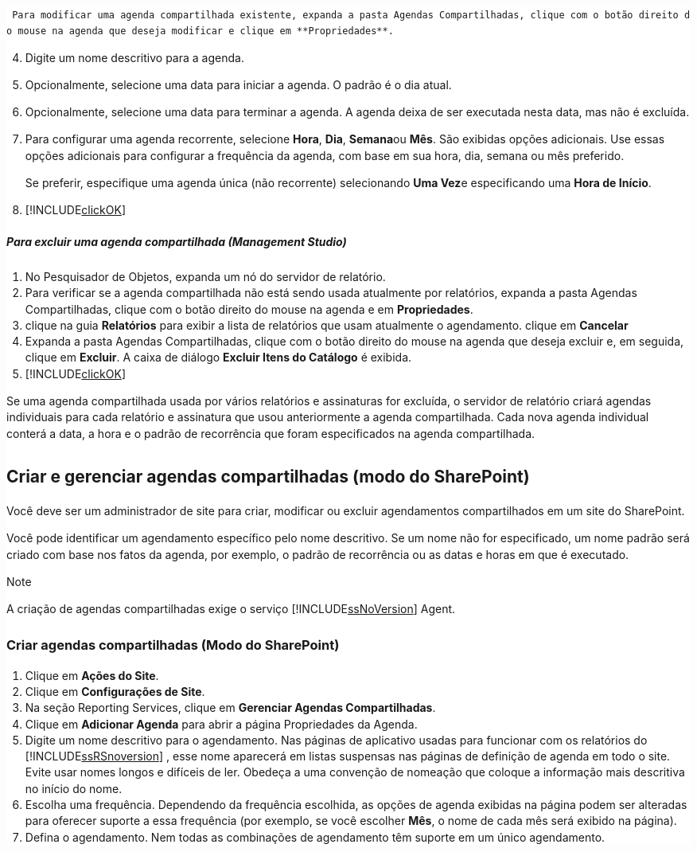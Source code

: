      Para modificar uma agenda compartilhada existente, expanda a pasta Agendas Compartilhadas, clique com o botão direito do mouse na agenda que deseja modificar e clique em **Propriedades**.  
  
4.  Digite um nome descritivo para a agenda.  
5.  Opcionalmente, selecione uma data para iniciar a agenda. O padrão é o dia atual.  
6.  Opcionalmente, selecione uma data para terminar a agenda. A agenda deixa de ser executada nesta data, mas não é excluída.  
7.  Para configurar uma agenda recorrente, selecione **Hora**, **Dia**, **Semana**ou **Mês**. São exibidas opções adicionais. Use essas opções adicionais para configurar a frequência da agenda, com base em sua hora, dia, semana ou mês preferido.  
  
     Se preferir, especifique uma agenda única (não recorrente) selecionando **Uma Vez**e especificando uma **Hora de Início**.  
  
8.  [!INCLUDE[clickOK](../../includes/clickok-md.md)]  
  
##### <a name="to-delete-a-shared-schedule-management-studio"></a>Para excluir uma agenda compartilhada (Management Studio)  
  
1.  No Pesquisador de Objetos, expanda um nó do servidor de relatório.  
2.  Para verificar se a agenda compartilhada não está sendo usada atualmente por relatórios, expanda a pasta Agendas Compartilhadas, clique com o botão direito do mouse na agenda e em **Propriedades**.
3. clique na guia **Relatórios** para exibir a lista de relatórios que usam atualmente o agendamento.
clique em **Cancelar**
4.  Expanda a pasta Agendas Compartilhadas, clique com o botão direito do mouse na agenda que deseja excluir e, em seguida, clique em **Excluir**. A caixa de diálogo **Excluir Itens do Catálogo** é exibida.  
5.  [!INCLUDE[clickOK](../../includes/clickok-md.md)]  
  
 Se uma agenda compartilhada usada por vários relatórios e assinaturas for excluída, o servidor de relatório criará agendas individuais para cada relatório e assinatura que usou anteriormente a agenda compartilhada. Cada nova agenda individual conterá a data, a hora e o padrão de recorrência que foram especificados na agenda compartilhada.
 
##  <a name="bkmk_sharepoint"></a> Criar e gerenciar agendas compartilhadas (modo do SharePoint)  
 Você deve ser um administrador de site para criar, modificar ou excluir agendamentos compartilhados em um site do SharePoint.  
  
 Você pode identificar um agendamento específico pelo nome descritivo. Se um nome não for especificado, um nome padrão será criado com base nos fatos da agenda, por exemplo, o padrão de recorrência ou as datas e horas em que é executado.  
  
> [!NOTE]  
>  A criação de agendas compartilhadas exige o serviço [!INCLUDE[ssNoVersion](../../includes/ssnoversion-md.md)] Agent.  
  
### <a name="create-shared-schedules-sharepoint-mode"></a>Criar agendas compartilhadas (Modo do SharePoint)  
1.  Clique em **Ações do Site**.  
2.  Clique em **Configurações de Site**.  
3.  Na seção Reporting Services, clique em **Gerenciar Agendas Compartilhadas**.  
4.  Clique em **Adicionar Agenda** para abrir a página Propriedades da Agenda.  
5.  Digite um nome descritivo para o agendamento. Nas páginas de aplicativo usadas para funcionar com os relatórios do [!INCLUDE[ssRSnoversion](../../includes/ssrsnoversion-md.md)] , esse nome aparecerá em listas suspensas nas páginas de definição de agenda em todo o site. Evite usar nomes longos e difíceis de ler. Obedeça a uma convenção de nomeação que coloque a informação mais descritiva no início do nome.  
6.  Escolha uma frequência. Dependendo da frequência escolhida, as opções de agenda exibidas na página podem ser alteradas para oferecer suporte a essa frequência (por exemplo, se você escolher **Mês**, o nome de cada mês será exibido na página).  
7.  Defina o agendamento. Nem todas as combinações de agendamento têm suporte em um único agendamento.  